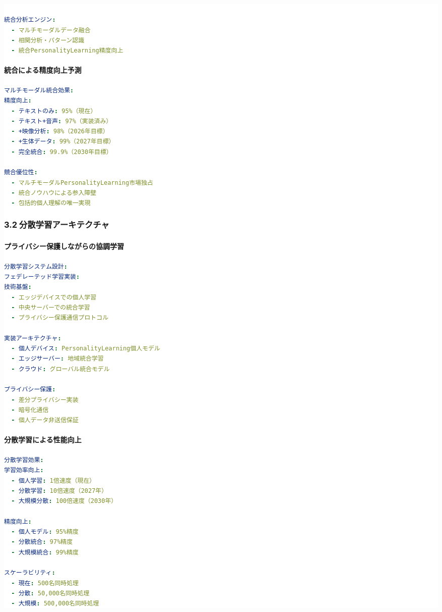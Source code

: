 ```yaml

統合分析エンジン:
  - マルチモーダルデータ融合
  - 相関分析・パターン認識
  - 統合PersonalityLearning精度向上
```

#### **統合による精度向上予測**

```yaml
マルチモーダル統合効果:
精度向上:
  - テキストのみ: 95%（現在）
  - テキスト+音声: 97%（実装済み）
  - +映像分析: 98%（2026年目標）
  - +生体データ: 99%（2027年目標）
  - 完全統合: 99.9%（2030年目標）

競合優位性:
  - マルチモーダルPersonalityLearning市場独占
  - 統合ノウハウによる参入障壁
  - 包括的個人理解の唯一実現
```

### **3.2 分散学習アーキテクチャ**

#### **プライバシー保護しながらの協調学習**

```yaml
分散学習システム設計:
フェデレーテッド学習実装:
技術基盤:
  - エッジデバイスでの個人学習
  - 中央サーバーでの統合学習
  - プライバシー保護通信プロトコル

実装アーキテクチャ:
  - 個人デバイス: PersonalityLearning個人モデル
  - エッジサーバー: 地域統合学習
  - クラウド: グローバル統合モデル

プライバシー保護:
  - 差分プライバシー実装
  - 暗号化通信
  - 個人データ非送信保証
```

#### **分散学習による性能向上**

```yaml
分散学習効果:
学習効率向上:
  - 個人学習: 1倍速度（現在）
  - 分散学習: 10倍速度（2027年）
  - 大規模分散: 100倍速度（2030年）

精度向上:
  - 個人モデル: 95%精度
  - 分散統合: 97%精度
  - 大規模統合: 99%精度

スケーラビリティ:
  - 現在: 500名同時処理
  - 分散: 50,000名同時処理
  - 大規模: 500,000名同時処理
```